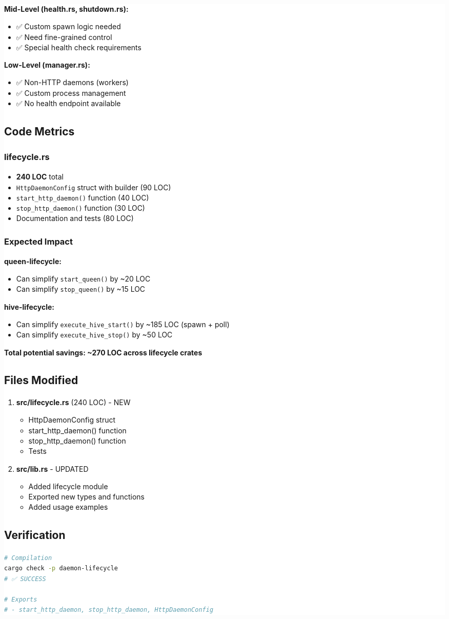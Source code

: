 **Mid-Level (health.rs, shutdown.rs):**
- ✅ Custom spawn logic needed
- ✅ Need fine-grained control
- ✅ Special health check requirements

**Low-Level (manager.rs):**
- ✅ Non-HTTP daemons (workers)
- ✅ Custom process management
- ✅ No health endpoint available

## Code Metrics

### lifecycle.rs
- **240 LOC** total
- `HttpDaemonConfig` struct with builder (90 LOC)
- `start_http_daemon()` function (40 LOC)
- `stop_http_daemon()` function (30 LOC)
- Documentation and tests (80 LOC)

### Expected Impact

**queen-lifecycle:**
- Can simplify `start_queen()` by ~20 LOC
- Can simplify `stop_queen()` by ~15 LOC

**hive-lifecycle:**
- Can simplify `execute_hive_start()` by ~185 LOC (spawn + poll)
- Can simplify `execute_hive_stop()` by ~50 LOC

**Total potential savings: ~270 LOC across lifecycle crates**

## Files Modified

1. **src/lifecycle.rs** (240 LOC) - NEW
   - HttpDaemonConfig struct
   - start_http_daemon() function
   - stop_http_daemon() function
   - Tests

2. **src/lib.rs** - UPDATED
   - Added lifecycle module
   - Exported new types and functions
   - Added usage examples

## Verification

```bash
# Compilation
cargo check -p daemon-lifecycle
# ✅ SUCCESS

# Exports
# - start_http_daemon, stop_http_daemon, HttpDaemonConfig
```

